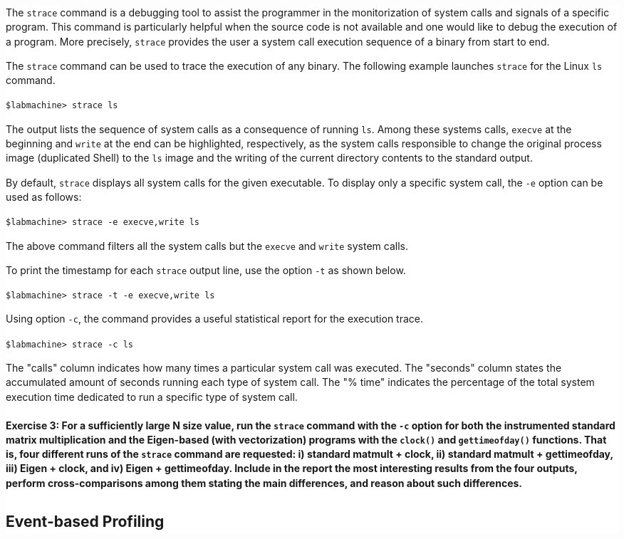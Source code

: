 The `strace` command is a debugging tool to assist the programmer in the monitorization of system calls and signals of a specific program. This command is particularly helpful when the source code is not available and one would like to debug the execution of a program. More precisely, `strace` provides the user a system call execution sequence of a binary from start to end.

The `strace` command can be used to trace the execution of any binary. The following example launches `strace` for the Linux `ls` command.

```
$labmachine> strace ls
```

The output lists the sequence of system calls as a consequence of running `ls`. Among these systems calls, `execve` at the beginning and `write` at the end can be highlighted, respectively, as the system calls responsible to change the original process image (duplicated Shell) to the `ls` image and the writing of the current directory contents to the standard output.

By default, `strace` displays all system calls for the given executable. To display only a specific system call, the `-e` option can be used as follows:

```
$labmachine> strace -e execve,write ls
```

The above command filters all the system calls but the `execve` and `write` system calls.

To print the timestamp for each `strace` output line, use the option `-t` as shown below.

```
$labmachine> strace -t -e execve,write ls
```

Using option `-c`, the command provides a useful statistical report for the execution trace.

```
$labmachine> strace -c ls
```

The "calls" column indicates how many times a particular system call was executed. The "seconds" column states the accumulated amount of seconds running each type of system call. The "% time" indicates the percentage of the total system execution time dedicated to run a specific type of system call.

#### Exercise 3: For a sufficiently large N size value, run the `strace` command with the `-c` option for both the instrumented standard matrix multiplication and the Eigen-based (with vectorization) programs with the `clock()` and `gettimeofday()` functions. That is, four different runs of the `strace` command are requested: i) standard matmult + clock, ii) standard matmult + gettimeofday, iii) Eigen + clock, and iv) Eigen + gettimeofday. Include in the report the most interesting results from the four outputs, perform cross-comparisons among them stating the main differences, and reason about such differences.

## Event-based Profiling
